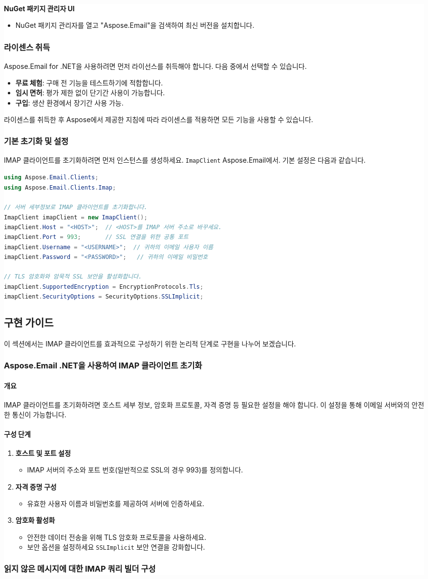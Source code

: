 **NuGet 패키지 관리자 UI**
- NuGet 패키지 관리자를 열고 "Aspose.Email"을 검색하여 최신 버전을 설치합니다.

### 라이센스 취득

Aspose.Email for .NET을 사용하려면 먼저 라이선스를 취득해야 합니다. 다음 중에서 선택할 수 있습니다.
- **무료 체험**: 구매 전 기능을 테스트하기에 적합합니다.
- **임시 면허**: 평가 제한 없이 단기간 사용이 가능합니다.
- **구입**: 생산 환경에서 장기간 사용 가능.

라이센스를 취득한 후 Aspose에서 제공한 지침에 따라 라이센스를 적용하면 모든 기능을 사용할 수 있습니다.

### 기본 초기화 및 설정

IMAP 클라이언트를 초기화하려면 먼저 인스턴스를 생성하세요. `ImapClient` Aspose.Email에서. 기본 설정은 다음과 같습니다.

```csharp
using Aspose.Email.Clients;
using Aspose.Email.Clients.Imap;

// 서버 세부정보로 IMAP 클라이언트를 초기화합니다.
ImapClient imapClient = new ImapClient();
imapClient.Host = "<HOST>";  // <HOST>를 IMAP 서버 주소로 바꾸세요.
imapClient.Port = 993;       // SSL 연결을 위한 공통 포트
imapClient.Username = "<USERNAME>";  // 귀하의 이메일 사용자 이름
imapClient.Password = "<PASSWORD>";   // 귀하의 이메일 비밀번호

// TLS 암호화와 암묵적 SSL 보안을 활성화합니다.
imapClient.SupportedEncryption = EncryptionProtocols.Tls;
imapClient.SecurityOptions = SecurityOptions.SSLImplicit;
```

## 구현 가이드

이 섹션에서는 IMAP 클라이언트를 효과적으로 구성하기 위한 논리적 단계로 구현을 나누어 보겠습니다.

### Aspose.Email .NET을 사용하여 IMAP 클라이언트 초기화

#### 개요
IMAP 클라이언트를 초기화하려면 호스트 세부 정보, 암호화 프로토콜, 자격 증명 등 필요한 설정을 해야 합니다. 이 설정을 통해 이메일 서버와의 안전한 통신이 가능합니다.

#### 구성 단계

1. **호스트 및 포트 설정**
   - IMAP 서버의 주소와 포트 번호(일반적으로 SSL의 경우 993)를 정의합니다.

2. **자격 증명 구성**
   - 유효한 사용자 이름과 비밀번호를 제공하여 서버에 인증하세요.

3. **암호화 활성화**
   - 안전한 데이터 전송을 위해 TLS 암호화 프로토콜을 사용하세요.
   - 보안 옵션을 설정하세요 `SSLImplicit` 보안 연결을 강화합니다.

### 읽지 않은 메시지에 대한 IMAP 쿼리 빌더 구성
